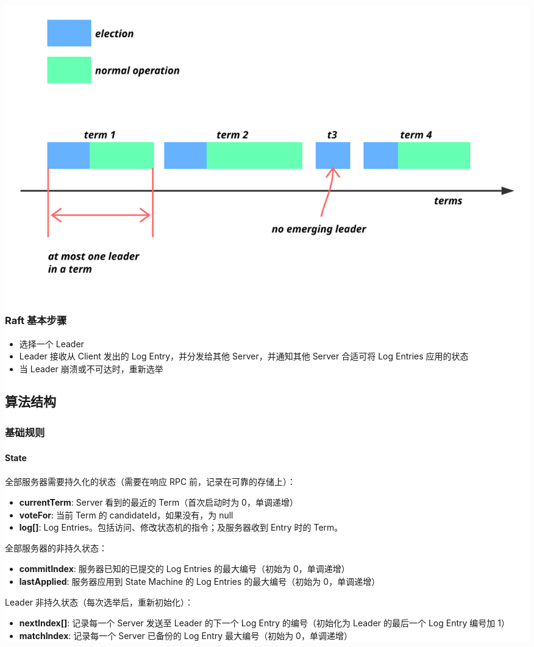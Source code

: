 ![Term](./images/term.svg)

### Raft 基本步骤

- 选择一个 Leader
- Leader 接收从 Client 发出的 Log Entry，并分发给其他 Server，并通知其他 Server 合适可将 Log Entries 应用的状态
- 当 Leader 崩溃或不可达时，重新选举

## 算法结构

### 基础规则

#### State

全部服务器需要持久化的状态（需要在响应 RPC 前，记录在可靠的存储上）：

- **currentTerm**: Server 看到的最近的 Term（首次启动时为 0，单调递增）
- **voteFor**: 当前 Term 的 candidateId，如果没有，为 null
- **log[]**: Log Entries。包括访问、修改状态机的指令；及服务器收到 Entry 时的 Term。

全部服务器的非持久状态：

- **commitIndex**: 服务器已知的已提交的 Log Entries 的最大编号（初始为 0，单调递增）
- **lastApplied**: 服务器应用到 State Machine 的 Log Entries 的最大编号（初始为 0，单调递增）

Leader 非持久状态（每次选举后，重新初始化）：

- **nextIndex[]**: 记录每一个 Server 发送至 Leader 的下一个 Log Entry 的编号（初始化为 Leader 的最后一个 Log Entry 编号加 1）
- **matchIndex**: 记录每一个 Server 已备份的 Log Entry 最大编号（初始为 0，单调递增）
